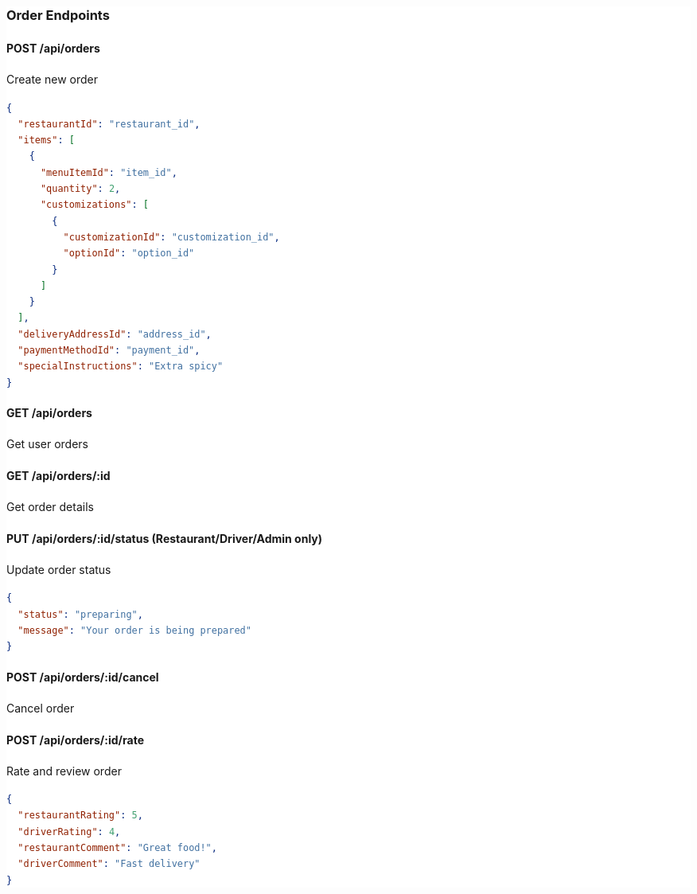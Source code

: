 ### Order Endpoints

#### POST /api/orders
Create new order
```json
{
  "restaurantId": "restaurant_id",
  "items": [
    {
      "menuItemId": "item_id",
      "quantity": 2,
      "customizations": [
        {
          "customizationId": "customization_id",
          "optionId": "option_id"
        }
      ]
    }
  ],
  "deliveryAddressId": "address_id",
  "paymentMethodId": "payment_id",
  "specialInstructions": "Extra spicy"
}
```

#### GET /api/orders
Get user orders

#### GET /api/orders/:id
Get order details

#### PUT /api/orders/:id/status (Restaurant/Driver/Admin only)
Update order status
```json
{
  "status": "preparing",
  "message": "Your order is being prepared"
}
```

#### POST /api/orders/:id/cancel
Cancel order

#### POST /api/orders/:id/rate
Rate and review order
```json
{
  "restaurantRating": 5,
  "driverRating": 4,
  "restaurantComment": "Great food!",
  "driverComment": "Fast delivery"
}
```
